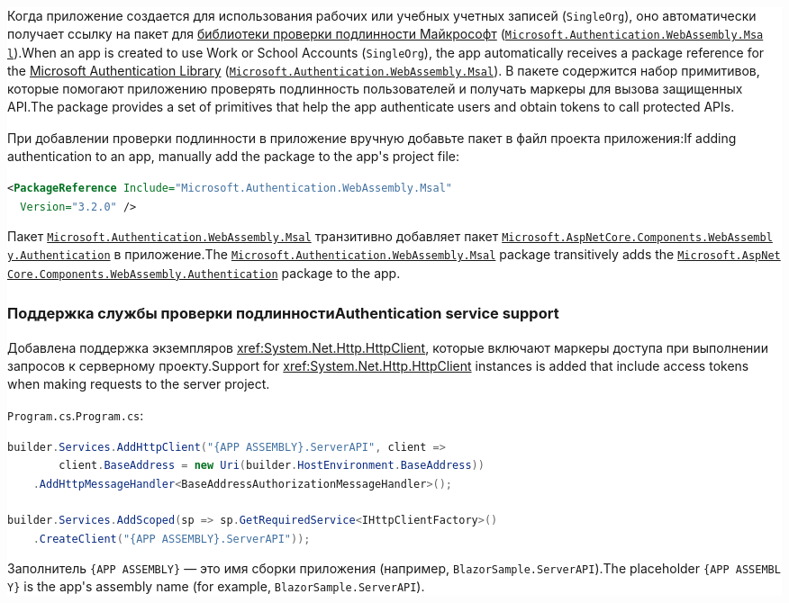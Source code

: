 <span data-ttu-id="6cef7-203">Когда приложение создается для использования рабочих или учебных учетных записей (`SingleOrg`), оно автоматически получает ссылку на пакет для [библиотеки проверки подлинности Майкрософт](/azure/active-directory/develop/msal-overview) ([`Microsoft.Authentication.WebAssembly.Msal`](https://www.nuget.org/packages/Microsoft.Authentication.WebAssembly.Msal/)).</span><span class="sxs-lookup"><span data-stu-id="6cef7-203">When an app is created to use Work or School Accounts (`SingleOrg`), the app automatically receives a package reference for the [Microsoft Authentication Library](/azure/active-directory/develop/msal-overview) ([`Microsoft.Authentication.WebAssembly.Msal`](https://www.nuget.org/packages/Microsoft.Authentication.WebAssembly.Msal/)).</span></span> <span data-ttu-id="6cef7-204">В пакете содержится набор примитивов, которые помогают приложению проверять подлинность пользователей и получать маркеры для вызова защищенных API.</span><span class="sxs-lookup"><span data-stu-id="6cef7-204">The package provides a set of primitives that help the app authenticate users and obtain tokens to call protected APIs.</span></span>

<span data-ttu-id="6cef7-205">При добавлении проверки подлинности в приложение вручную добавьте пакет в файл проекта приложения:</span><span class="sxs-lookup"><span data-stu-id="6cef7-205">If adding authentication to an app, manually add the package to the app's project file:</span></span>

```xml
<PackageReference Include="Microsoft.Authentication.WebAssembly.Msal" 
  Version="3.2.0" />
```

<span data-ttu-id="6cef7-206">Пакет [`Microsoft.Authentication.WebAssembly.Msal`](https://www.nuget.org/packages/Microsoft.Authentication.WebAssembly.Msal/) транзитивно добавляет пакет [`Microsoft.AspNetCore.Components.WebAssembly.Authentication`](https://www.nuget.org/packages/Microsoft.AspNetCore.Components.WebAssembly.Authentication/) в приложение.</span><span class="sxs-lookup"><span data-stu-id="6cef7-206">The [`Microsoft.Authentication.WebAssembly.Msal`](https://www.nuget.org/packages/Microsoft.Authentication.WebAssembly.Msal/) package transitively adds the [`Microsoft.AspNetCore.Components.WebAssembly.Authentication`](https://www.nuget.org/packages/Microsoft.AspNetCore.Components.WebAssembly.Authentication/) package to the app.</span></span>

### <a name="authentication-service-support"></a><span data-ttu-id="6cef7-207">Поддержка службы проверки подлинности</span><span class="sxs-lookup"><span data-stu-id="6cef7-207">Authentication service support</span></span>

<span data-ttu-id="6cef7-208">Добавлена поддержка экземпляров <xref:System.Net.Http.HttpClient>, которые включают маркеры доступа при выполнении запросов к серверному проекту.</span><span class="sxs-lookup"><span data-stu-id="6cef7-208">Support for <xref:System.Net.Http.HttpClient> instances is added that include access tokens when making requests to the server project.</span></span>

<span data-ttu-id="6cef7-209">`Program.cs`.</span><span class="sxs-lookup"><span data-stu-id="6cef7-209">`Program.cs`:</span></span>

```csharp
builder.Services.AddHttpClient("{APP ASSEMBLY}.ServerAPI", client => 
        client.BaseAddress = new Uri(builder.HostEnvironment.BaseAddress))
    .AddHttpMessageHandler<BaseAddressAuthorizationMessageHandler>();

builder.Services.AddScoped(sp => sp.GetRequiredService<IHttpClientFactory>()
    .CreateClient("{APP ASSEMBLY}.ServerAPI"));
```

<span data-ttu-id="6cef7-210">Заполнитель `{APP ASSEMBLY}` — это имя сборки приложения (например, `BlazorSample.ServerAPI`).</span><span class="sxs-lookup"><span data-stu-id="6cef7-210">The placeholder `{APP ASSEMBLY}` is the app's assembly name (for example, `BlazorSample.ServerAPI`).</span></span>
